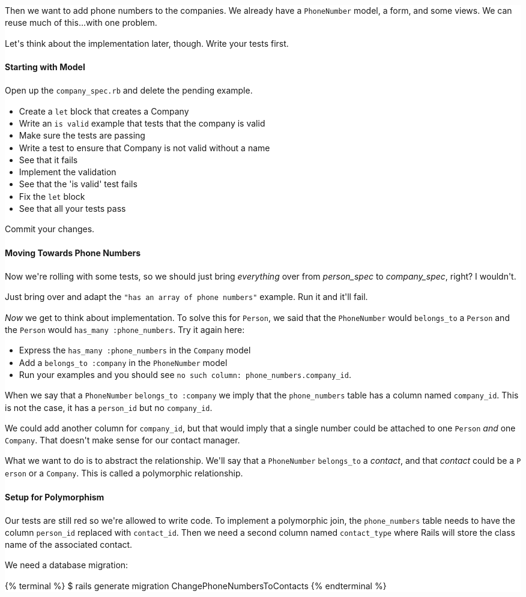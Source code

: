 Then we want to add phone numbers to the companies. We already have a `PhoneNumber` model, a form, and some views. We can reuse much of this...with one problem.

Let's think about the implementation later, though. Write your tests first.

#### Starting with Model

Open up the `company_spec.rb` and delete the pending example.

* Create a `let` block that creates a Company
* Write an `is valid` example that tests that the company is valid
* Make sure the tests are passing
* Write a test to ensure that Company is not valid without a name
* See that it fails
* Implement the validation
* See that the 'is valid' test fails
* Fix the `let` block
* See that all your tests pass

Commit your changes.

#### Moving Towards Phone Numbers

Now we're rolling with some tests, so we should just bring *everything* over from *person_spec* to *company_spec*, right?  I wouldn't.

Just bring over and adapt the `"has an array of phone numbers"` example. Run it and it'll fail.

*Now* we get to think about implementation. To solve this for `Person`, we said that the `PhoneNumber` would `belongs_to` a `Person` and the `Person` would `has_many :phone_numbers`. Try it again here:

* Express the `has_many :phone_numbers` in the `Company` model
* Add a `belongs_to :company` in the `PhoneNumber` model
* Run your examples and you should see `no such column: phone_numbers.company_id`.

When we say that a `PhoneNumber` `belongs_to :company` we imply that the `phone_numbers` table has a column named `company_id`. This is not the case, it has a `person_id` but no `company_id`.

We could add another column for `company_id`, but that would imply that a single number could be attached to one `Person` *and* one `Company`. That doesn't make sense for our contact manager.

What we want to do is to abstract the relationship. We'll say that a `PhoneNumber` `belongs_to` a _contact_, and that _contact_ could be a `Person` or a `Company`. This is called a polymorphic relationship.

#### Setup for Polymorphism

Our tests are still red so we're allowed to write code. To implement a polymorphic join, the `phone_numbers` table needs to have the column `person_id` replaced with `contact_id`. Then we need a second column named `contact_type` where Rails will store the class name of the associated contact.

We need a database migration:

{% terminal %}
$ rails generate migration ChangePhoneNumbersToContacts
{% endterminal %}
